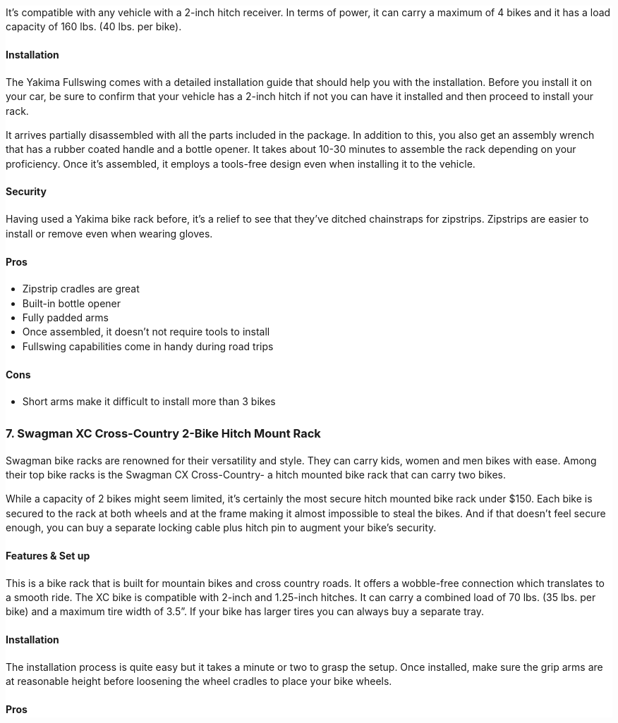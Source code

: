 It’s compatible with any vehicle with a 2-inch hitch receiver. In terms of power, it can carry a maximum of 4 bikes and it has a load capacity of 160 lbs. (40 lbs. per bike).

#### Installation

The Yakima Fullswing comes with a detailed installation guide that should help you with the installation. Before you install it on your car, be sure to confirm that your vehicle has a 2-inch hitch if not you can have it installed and then proceed to install your rack.

It arrives partially disassembled with all the parts included in the package. In addition to this, you also get an assembly wrench that has a rubber coated handle and a bottle opener. It takes about 10-30 minutes to assemble the rack depending on your proficiency. Once it’s assembled, it employs a tools-free design even when installing it to the vehicle.

#### Security

Having used a Yakima bike rack before, it’s a relief to see that they’ve ditched chainstraps for zipstrips. Zipstrips are easier to install or remove even when wearing gloves.

#### Pros

- Zipstrip cradles are great
- Built-in bottle opener
- Fully padded arms
- Once assembled, it doesn’t not require tools to install
- Fullswing capabilities come in handy during road trips

#### Cons

- Short arms make it difficult to install more than 3 bikes

### 7\. Swagman XC Cross-Country 2-Bike Hitch Mount Rack

Swagman bike racks are renowned for their versatility and style. They can carry kids, women and men bikes with ease. Among their top bike racks is the Swagman CX Cross-Country- a hitch mounted bike rack that can carry two bikes.

While a capacity of 2 bikes might seem limited, it’s certainly the most secure hitch mounted bike rack under $150. Each bike is secured to the rack at both wheels and at the frame making it almost impossible to steal the bikes. And if that doesn’t feel secure enough, you can buy a separate locking cable plus hitch pin to augment your bike’s security.

#### Features & Set up

This is a bike rack that is built for mountain bikes and cross country roads. It offers a wobble-free connection which translates to a smooth ride. The XC bike is compatible with 2-inch and 1.25-inch hitches. It can carry a combined load of 70 lbs. (35 lbs. per bike) and a maximum tire width of 3.5”. If your bike has larger tires you can always buy a separate tray.

#### Installation

The installation process is quite easy but it takes a minute or two to grasp the setup. Once installed, make sure the grip arms are at reasonable height before loosening the wheel cradles to place your bike wheels.

#### Pros
